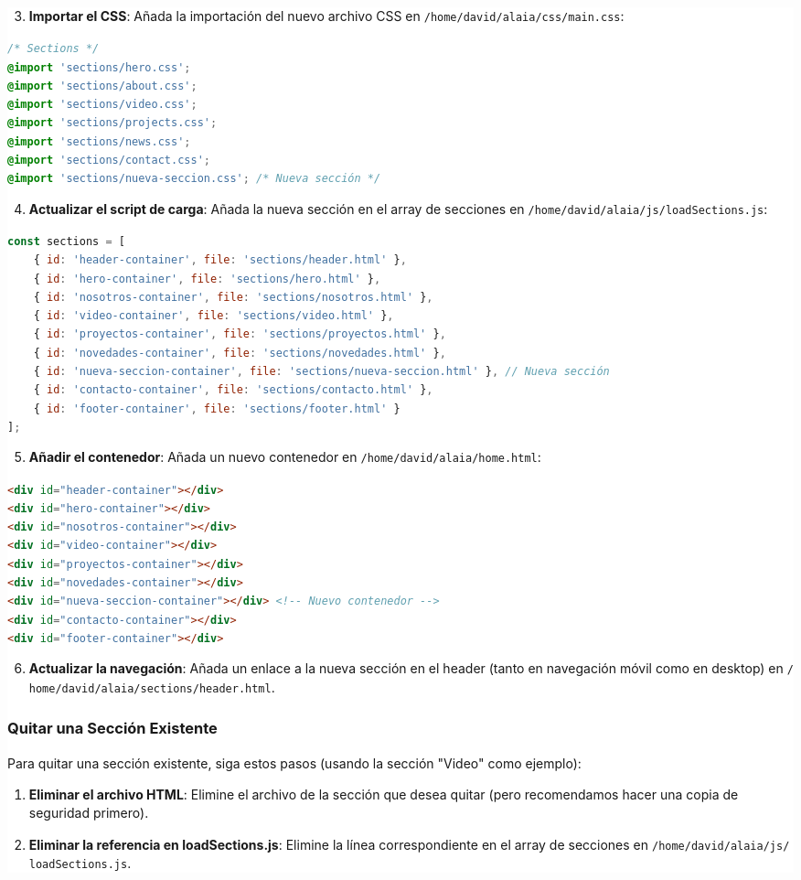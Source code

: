 3. **Importar el CSS**: Añada la importación del nuevo archivo CSS en `/home/david/alaia/css/main.css`:

```css
/* Sections */
@import 'sections/hero.css';
@import 'sections/about.css';
@import 'sections/video.css';
@import 'sections/projects.css';
@import 'sections/news.css';
@import 'sections/contact.css';
@import 'sections/nueva-seccion.css'; /* Nueva sección */
```

4. **Actualizar el script de carga**: Añada la nueva sección en el array de secciones en `/home/david/alaia/js/loadSections.js`:

```javascript
const sections = [
    { id: 'header-container', file: 'sections/header.html' },
    { id: 'hero-container', file: 'sections/hero.html' },
    { id: 'nosotros-container', file: 'sections/nosotros.html' },
    { id: 'video-container', file: 'sections/video.html' },
    { id: 'proyectos-container', file: 'sections/proyectos.html' },
    { id: 'novedades-container', file: 'sections/novedades.html' },
    { id: 'nueva-seccion-container', file: 'sections/nueva-seccion.html' }, // Nueva sección
    { id: 'contacto-container', file: 'sections/contacto.html' },
    { id: 'footer-container', file: 'sections/footer.html' }
];
```

5. **Añadir el contenedor**: Añada un nuevo contenedor en `/home/david/alaia/home.html`:

```html
<div id="header-container"></div>
<div id="hero-container"></div>
<div id="nosotros-container"></div>
<div id="video-container"></div>
<div id="proyectos-container"></div>
<div id="novedades-container"></div>
<div id="nueva-seccion-container"></div> <!-- Nuevo contenedor -->
<div id="contacto-container"></div>
<div id="footer-container"></div>
```

6. **Actualizar la navegación**: Añada un enlace a la nueva sección en el header (tanto en navegación móvil como en desktop) en `/home/david/alaia/sections/header.html`.

### Quitar una Sección Existente

Para quitar una sección existente, siga estos pasos (usando la sección "Video" como ejemplo):

1. **Eliminar el archivo HTML**: Elimine el archivo de la sección que desea quitar (pero recomendamos hacer una copia de seguridad primero).

2. **Eliminar la referencia en loadSections.js**: Elimine la línea correspondiente en el array de secciones en `/home/david/alaia/js/loadSections.js`.
